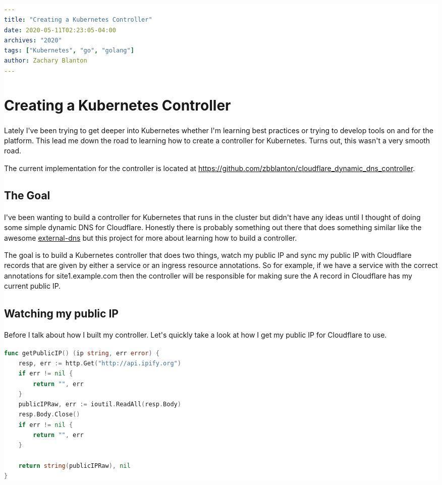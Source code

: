 ```yaml
---
title: "Creating a Kubernetes Controller"
date: 2020-05-11T02:23:05-04:00
archives: "2020"
tags: ["Kubernetes", "go", "golang"]
author: Zachary Blanton
---
```


# Creating a Kubernetes Controller

Lately I've been trying to get deeper into Kubernetes whether I'm learning best practices or trying to develop tools on and for the platform. This lead me down the road to learning how to create a controller for Kubernetes. Turns out, this wasn't a very smooth road.

The current implementation for the controller is located at https://github.com/zbblanton/cloudflare_dynamic_dns_controller.

## The Goal

I've been wanting to build a controller for Kubernetes that runs in the cluster but didn't have any ideas until I thought of doing some simple dynamic DNS for Cloudflare. Honestly there is probably something out there that does something similar like the awesome [external-dns](https://github.com/kubernetes-sigs/external-dns) but this project for more about learning how to build a controller.

The goal is to build a Kubernetes controller that does two things, watch my public IP and sync my public IP with Cloudflare records that are given by either a service or an ingress resource annotations. So for example, if we have a service with the correct annotations for site1.example.com then the controller will be responsible for making sure the A record in Cloudflare has my current public IP.

## Watching my public IP

Before I talk about how I built my controller. Let's quickly take a look at how I get my public IP for Cloudflare to use.

``` go
func getPublicIP() (ip string, err error) {
	resp, err := http.Get("http://api.ipify.org")
	if err != nil {
		return "", err
	}
	publicIPRaw, err := ioutil.ReadAll(resp.Body)
	resp.Body.Close()
	if err != nil {
		return "", err
	}

	return string(publicIPRaw), nil
}
```
